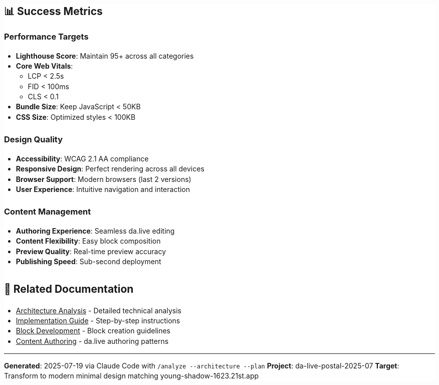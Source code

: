 ## 📊 Success Metrics

### Performance Targets
- **Lighthouse Score**: Maintain 95+ across all categories
- **Core Web Vitals**: 
  - LCP < 2.5s
  - FID < 100ms
  - CLS < 0.1
- **Bundle Size**: Keep JavaScript < 50KB
- **CSS Size**: Optimized styles < 100KB

### Design Quality
- **Accessibility**: WCAG 2.1 AA compliance
- **Responsive Design**: Perfect rendering across all devices
- **Browser Support**: Modern browsers (last 2 versions)
- **User Experience**: Intuitive navigation and interaction

### Content Management
- **Authoring Experience**: Seamless da.live editing
- **Content Flexibility**: Easy block composition
- **Preview Quality**: Real-time preview accuracy
- **Publishing Speed**: Sub-second deployment

## 🔗 Related Documentation

- [Architecture Analysis](./architecture-analysis.md) - Detailed technical analysis
- [Implementation Guide](./implementation-guide.md) - Step-by-step instructions
- [Block Development](./block-development.md) - Block creation guidelines
- [Content Authoring](./content-authoring.md) - da.live authoring patterns

---

**Generated**: 2025-07-19 via Claude Code with `/analyze --architecture --plan`
**Project**: da-live-postal-2025-07
**Target**: Transform to modern minimal design matching young-shadow-1623.21st.app